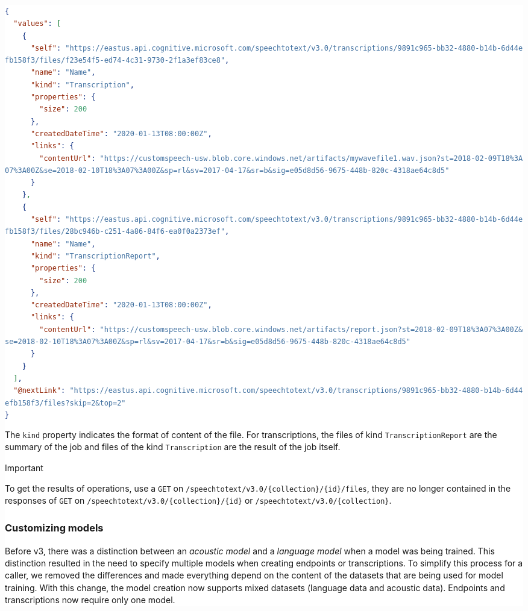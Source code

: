 ```json
{
  "values": [
    {
      "self": "https://eastus.api.cognitive.microsoft.com/speechtotext/v3.0/transcriptions/9891c965-bb32-4880-b14b-6d44efb158f3/files/f23e54f5-ed74-4c31-9730-2f1a3ef83ce8",
      "name": "Name",
      "kind": "Transcription",
      "properties": {
        "size": 200
      },
      "createdDateTime": "2020-01-13T08:00:00Z",
      "links": {
        "contentUrl": "https://customspeech-usw.blob.core.windows.net/artifacts/mywavefile1.wav.json?st=2018-02-09T18%3A07%3A00Z&se=2018-02-10T18%3A07%3A00Z&sp=rl&sv=2017-04-17&sr=b&sig=e05d8d56-9675-448b-820c-4318ae64c8d5"
      }
    },
    {
      "self": "https://eastus.api.cognitive.microsoft.com/speechtotext/v3.0/transcriptions/9891c965-bb32-4880-b14b-6d44efb158f3/files/28bc946b-c251-4a86-84f6-ea0f0a2373ef",
      "name": "Name",
      "kind": "TranscriptionReport",
      "properties": {
        "size": 200
      },
      "createdDateTime": "2020-01-13T08:00:00Z",
      "links": {
        "contentUrl": "https://customspeech-usw.blob.core.windows.net/artifacts/report.json?st=2018-02-09T18%3A07%3A00Z&se=2018-02-10T18%3A07%3A00Z&sp=rl&sv=2017-04-17&sr=b&sig=e05d8d56-9675-448b-820c-4318ae64c8d5"
      }
    }
  ],
  "@nextLink": "https://eastus.api.cognitive.microsoft.com/speechtotext/v3.0/transcriptions/9891c965-bb32-4880-b14b-6d44efb158f3/files?skip=2&top=2"
}
```

The `kind` property indicates the format of content of the file. For transcriptions, the files of kind `TranscriptionReport` are the summary of the job and files of the kind `Transcription` are the result of the job itself.

>[!IMPORTANT]
>To get the results of operations, use a `GET` on `/speechtotext/v3.0/{collection}/{id}/files`, they are no longer contained in the responses of `GET` on `/speechtotext/v3.0/{collection}/{id}` or `/speechtotext/v3.0/{collection}`.

### Customizing models

Before v3, there was a distinction between an _acoustic model_ and a _language model_ when a model was being trained. This distinction resulted in the need to specify multiple models when creating endpoints or transcriptions. To simplify this process for a caller, we removed the differences and made everything depend on the content of the datasets that are being used for model training. With this change, the model creation now supports mixed datasets (language data and acoustic data). Endpoints and transcriptions now require only one model.
